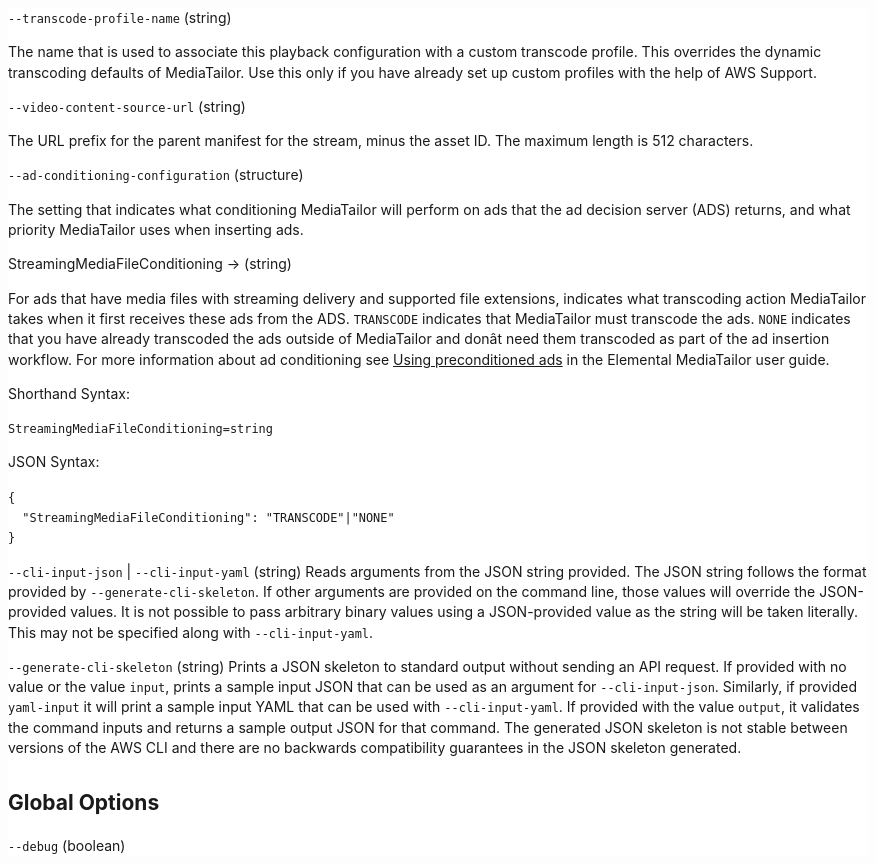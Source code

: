 `--transcode-profile-name` (string)

The name that is used to associate this playback configuration with a custom transcode profile. This overrides the dynamic transcoding defaults of MediaTailor. Use this only if you have already set up custom profiles with the help of AWS Support.

`--video-content-source-url` (string)

The URL prefix for the parent manifest for the stream, minus the asset ID. The maximum length is 512 characters.

`--ad-conditioning-configuration` (structure)

The setting that indicates what conditioning MediaTailor will perform on ads that the ad decision server (ADS) returns, and what priority MediaTailor uses when inserting ads.

StreamingMediaFileConditioning -> (string)

For ads that have media files with streaming delivery and supported file extensions, indicates what transcoding action MediaTailor takes when it first receives these ads from the ADS. `TRANSCODE` indicates that MediaTailor must transcode the ads. `NONE` indicates that you have already transcoded the ads outside of MediaTailor and donât need them transcoded as part of the ad insertion workflow. For more information about ad conditioning see [Using preconditioned ads](https://docs.aws.amazon.com/mediatailor/latest/ug/precondition-ads.html) in the Elemental MediaTailor user guide.

Shorthand Syntax:

```
StreamingMediaFileConditioning=string
```

JSON Syntax:

```
{
  "StreamingMediaFileConditioning": "TRANSCODE"|"NONE"
}
```

`--cli-input-json` | `--cli-input-yaml` (string)
Reads arguments from the JSON string provided. The JSON string follows the format provided by `--generate-cli-skeleton`. If other arguments are provided on the command line, those values will override the JSON-provided values. It is not possible to pass arbitrary binary values using a JSON-provided value as the string will be taken literally. This may not be specified along with `--cli-input-yaml`.

`--generate-cli-skeleton` (string)
Prints a JSON skeleton to standard output without sending an API request. If provided with no value or the value `input`, prints a sample input JSON that can be used as an argument for `--cli-input-json`. Similarly, if provided `yaml-input` it will print a sample input YAML that can be used with `--cli-input-yaml`. If provided with the value `output`, it validates the command inputs and returns a sample output JSON for that command. The generated JSON skeleton is not stable between versions of the AWS CLI and there are no backwards compatibility guarantees in the JSON skeleton generated.

## Global Options

`--debug` (boolean)
